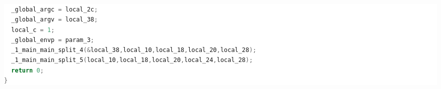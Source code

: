 ```c
  _global_argc = local_2c;
  _global_argv = local_38;
  local_c = 1;
  _global_envp = param_3;
  _1_main_main_split_4(&local_38,local_10,local_18,local_20,local_28);
  _1_main_main_split_5(local_10,local_18,local_20,local_24,local_28);
  return 0;
}
```


